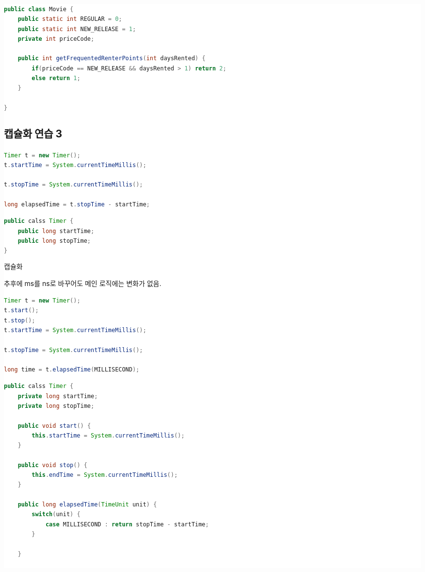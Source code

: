 ```java
public class Movie {
	public static int REGULAR = 0;
	public static int NEW_RELEASE = 1;
	private int priceCode;

	public int getFrequentedRenterPoints(int daysRented) {
		if(priceCode == NEW_RELEASE && daysRented > 1) return 2;
		else return 1;
	}

}
```

## 캡슐화 연습 3

```java
Timer t = new Timer();
t.startTime = System.currentTimeMillis();

t.stopTime = System.currentTimeMillis();

long elapsedTime = t.stopTime - startTime;
```

```java
public calss Timer {
	public long startTime;
	public long stopTime;
}
```

캡슐화

추후에 ms를 ns로 바꾸어도 메인 로직에는 변화가 없음.

```java
Timer t = new Timer();
t.start();
t.stop();
t.startTime = System.currentTimeMillis();

t.stopTime = System.currentTimeMillis();

long time = t.elapsedTime(MILLISECOND);
```

```java
public calss Timer {
	private long startTime;
	private long stopTime;
	
	public void start() {
		this.startTime = System.currentTimeMillis();
	}

	public void stop() {
		this.endTime = System.currentTimeMillis();
	}

	public long elapsedTime(TimeUnit unit) {
		switch(unit) {
			case MILLISECOND : return stopTime - startTime;
		}

	}
	
```